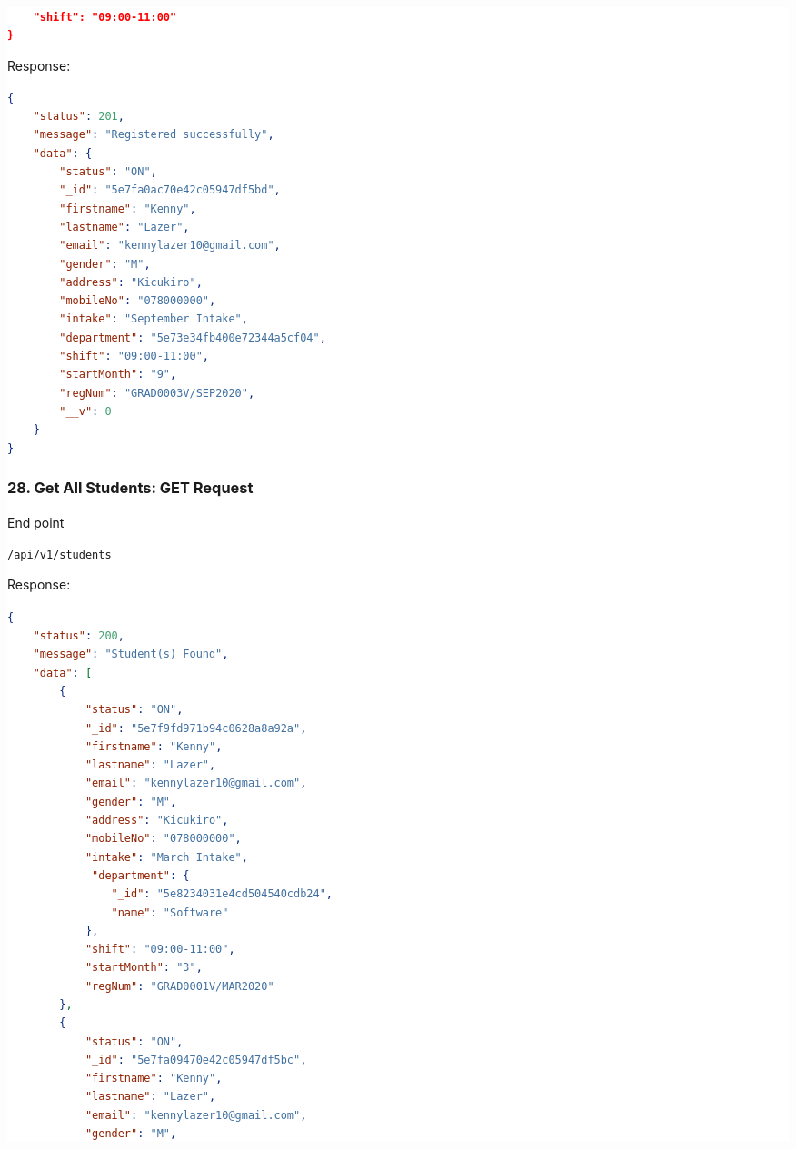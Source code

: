 ```json
	"shift": "09:00-11:00"
}
```

Response:
```json
{
    "status": 201,
    "message": "Registered successfully",
    "data": {
        "status": "ON",
        "_id": "5e7fa0ac70e42c05947df5bd",
        "firstname": "Kenny",
        "lastname": "Lazer",
        "email": "kennylazer10@gmail.com",
        "gender": "M",
        "address": "Kicukiro",
        "mobileNo": "078000000",
        "intake": "September Intake",
        "department": "5e73e34fb400e72344a5cf04",
        "shift": "09:00-11:00",
        "startMonth": "9",
        "regNum": "GRAD0003V/SEP2020",
        "__v": 0
    }
}
```

### 28. Get All Students: GET Request
End point
```
/api/v1/students
```

Response: 
```json
{
    "status": 200,
    "message": "Student(s) Found",
    "data": [
        {
            "status": "ON",
            "_id": "5e7f9fd971b94c0628a8a92a",
            "firstname": "Kenny",
            "lastname": "Lazer",
            "email": "kennylazer10@gmail.com",
            "gender": "M",
            "address": "Kicukiro",
            "mobileNo": "078000000",
            "intake": "March Intake",
             "department": {
                "_id": "5e8234031e4cd504540cdb24",
                "name": "Software"
            },
            "shift": "09:00-11:00",
            "startMonth": "3",
            "regNum": "GRAD0001V/MAR2020"
        },
        {
            "status": "ON",
            "_id": "5e7fa09470e42c05947df5bc",
            "firstname": "Kenny",
            "lastname": "Lazer",
            "email": "kennylazer10@gmail.com",
            "gender": "M",
```